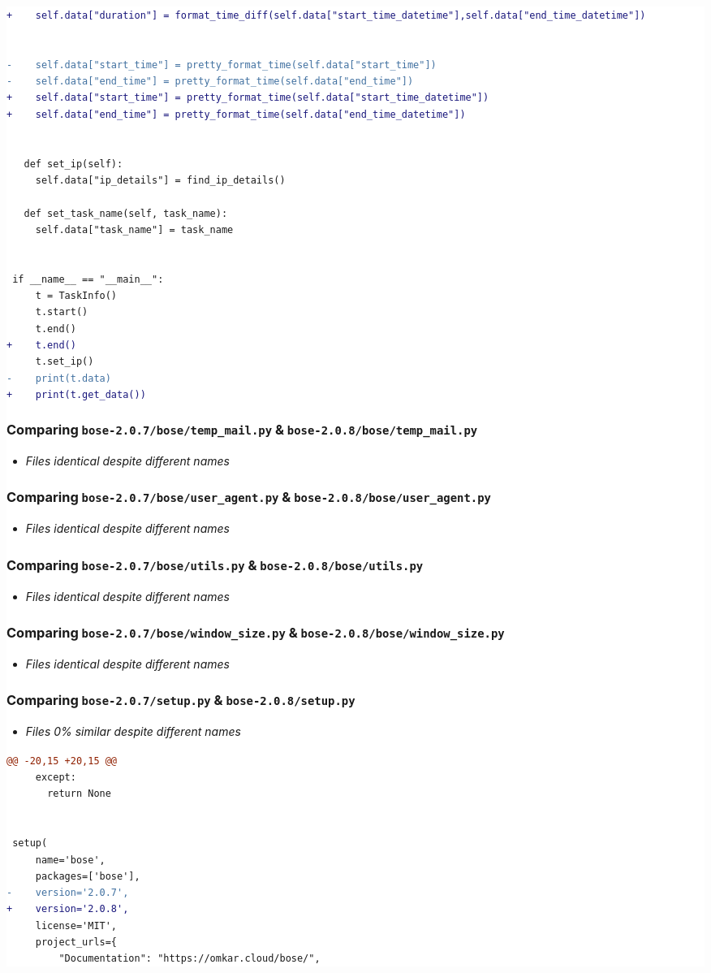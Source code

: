 ```diff
+    self.data["duration"] = format_time_diff(self.data["start_time_datetime"],self.data["end_time_datetime"])
     
 
-    self.data["start_time"] = pretty_format_time(self.data["start_time"])
-    self.data["end_time"] = pretty_format_time(self.data["end_time"])
+    self.data["start_time"] = pretty_format_time(self.data["start_time_datetime"])
+    self.data["end_time"] = pretty_format_time(self.data["end_time_datetime"])
 
 
   def set_ip(self):
     self.data["ip_details"] = find_ip_details()
 
   def set_task_name(self, task_name):
     self.data["task_name"] = task_name
 
 
 if __name__ == "__main__":
     t = TaskInfo()
     t.start()
     t.end()
+    t.end()
     t.set_ip()
-    print(t.data)
+    print(t.get_data())
```

### Comparing `bose-2.0.7/bose/temp_mail.py` & `bose-2.0.8/bose/temp_mail.py`

 * *Files identical despite different names*

### Comparing `bose-2.0.7/bose/user_agent.py` & `bose-2.0.8/bose/user_agent.py`

 * *Files identical despite different names*

### Comparing `bose-2.0.7/bose/utils.py` & `bose-2.0.8/bose/utils.py`

 * *Files identical despite different names*

### Comparing `bose-2.0.7/bose/window_size.py` & `bose-2.0.8/bose/window_size.py`

 * *Files identical despite different names*

### Comparing `bose-2.0.7/setup.py` & `bose-2.0.8/setup.py`

 * *Files 0% similar despite different names*

```diff
@@ -20,15 +20,15 @@
     except:
       return None
     
             
 setup(
     name='bose',
     packages=['bose'],
-    version='2.0.7',
+    version='2.0.8',
     license='MIT',
     project_urls={
         "Documentation": "https://omkar.cloud/bose/",
```